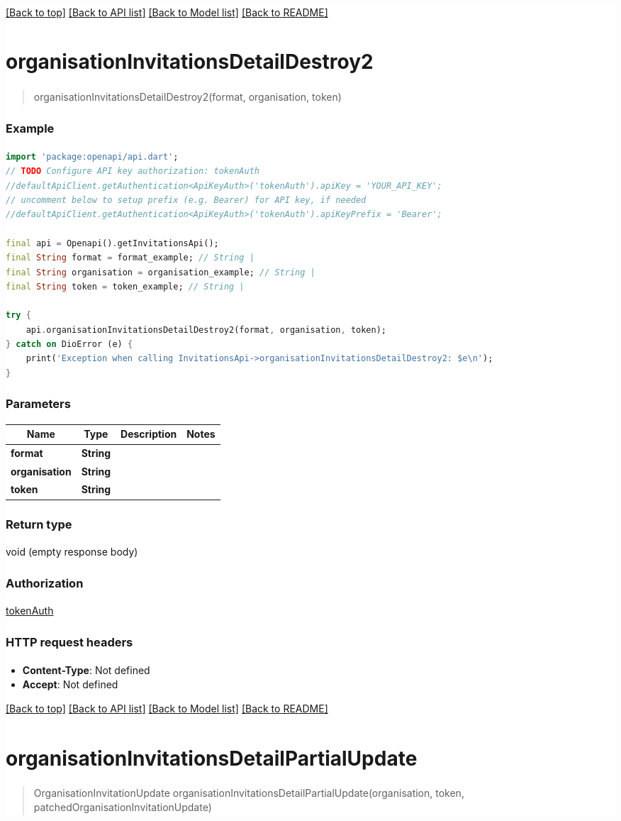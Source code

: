[[Back to top]](#) [[Back to API list]](../README.md#documentation-for-api-endpoints) [[Back to Model list]](../README.md#documentation-for-models) [[Back to README]](../README.md)

# **organisationInvitationsDetailDestroy2**
> organisationInvitationsDetailDestroy2(format, organisation, token)



### Example
```dart
import 'package:openapi/api.dart';
// TODO Configure API key authorization: tokenAuth
//defaultApiClient.getAuthentication<ApiKeyAuth>('tokenAuth').apiKey = 'YOUR_API_KEY';
// uncomment below to setup prefix (e.g. Bearer) for API key, if needed
//defaultApiClient.getAuthentication<ApiKeyAuth>('tokenAuth').apiKeyPrefix = 'Bearer';

final api = Openapi().getInvitationsApi();
final String format = format_example; // String | 
final String organisation = organisation_example; // String | 
final String token = token_example; // String | 

try {
    api.organisationInvitationsDetailDestroy2(format, organisation, token);
} catch on DioError (e) {
    print('Exception when calling InvitationsApi->organisationInvitationsDetailDestroy2: $e\n');
}
```

### Parameters

Name | Type | Description  | Notes
------------- | ------------- | ------------- | -------------
 **format** | **String**|  | 
 **organisation** | **String**|  | 
 **token** | **String**|  | 

### Return type

void (empty response body)

### Authorization

[tokenAuth](../README.md#tokenAuth)

### HTTP request headers

 - **Content-Type**: Not defined
 - **Accept**: Not defined

[[Back to top]](#) [[Back to API list]](../README.md#documentation-for-api-endpoints) [[Back to Model list]](../README.md#documentation-for-models) [[Back to README]](../README.md)

# **organisationInvitationsDetailPartialUpdate**
> OrganisationInvitationUpdate organisationInvitationsDetailPartialUpdate(organisation, token, patchedOrganisationInvitationUpdate)
